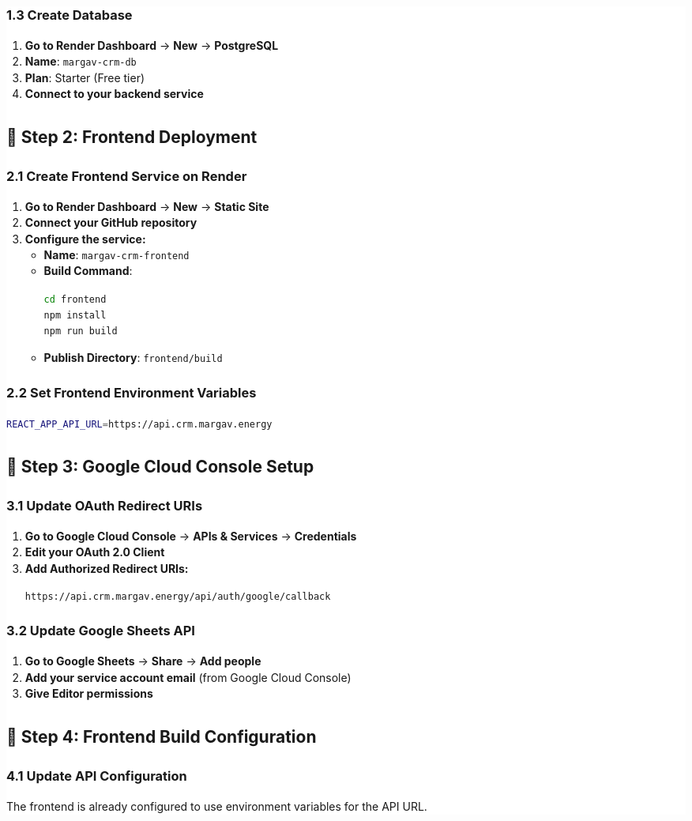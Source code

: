 ### **1.3 Create Database**

1. **Go to Render Dashboard** → **New** → **PostgreSQL**
2. **Name**: `margav-crm-db`
3. **Plan**: Starter (Free tier)
4. **Connect to your backend service**

## **🎨 Step 2: Frontend Deployment**

### **2.1 Create Frontend Service on Render**

1. **Go to Render Dashboard** → **New** → **Static Site**
2. **Connect your GitHub repository**
3. **Configure the service:**
   - **Name**: `margav-crm-frontend`
   - **Build Command**: 
     ```bash
     cd frontend
     npm install
     npm run build
     ```
   - **Publish Directory**: `frontend/build`

### **2.2 Set Frontend Environment Variables**

```bash
REACT_APP_API_URL=https://api.crm.margav.energy
```

## **🔐 Step 3: Google Cloud Console Setup**

### **3.1 Update OAuth Redirect URIs**

1. **Go to Google Cloud Console** → **APIs & Services** → **Credentials**
2. **Edit your OAuth 2.0 Client**
3. **Add Authorized Redirect URIs:**
   ```
   https://api.crm.margav.energy/api/auth/google/callback
   ```

### **3.2 Update Google Sheets API**

1. **Go to Google Sheets** → **Share** → **Add people**
2. **Add your service account email** (from Google Cloud Console)
3. **Give Editor permissions**

## **📱 Step 4: Frontend Build Configuration**

### **4.1 Update API Configuration**

The frontend is already configured to use environment variables for the API URL.
